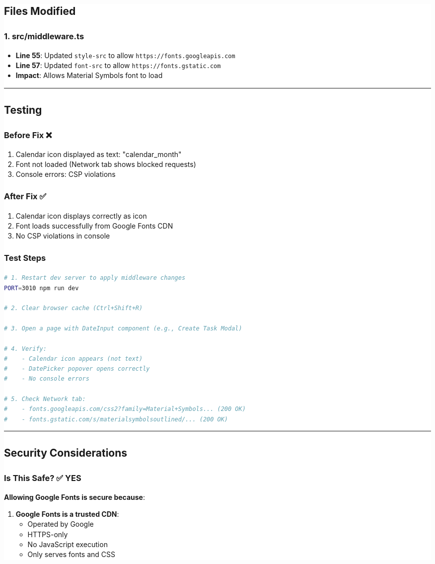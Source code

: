 ## Files Modified

### 1. src/middleware.ts
- **Line 55**: Updated `style-src` to allow `https://fonts.googleapis.com`
- **Line 57**: Updated `font-src` to allow `https://fonts.gstatic.com`
- **Impact**: Allows Material Symbols font to load

---

## Testing

### Before Fix ❌
1. Calendar icon displayed as text: "calendar_month"
2. Font not loaded (Network tab shows blocked requests)
3. Console errors: CSP violations

### After Fix ✅
1. Calendar icon displays correctly as icon
2. Font loads successfully from Google Fonts CDN
3. No CSP violations in console

### Test Steps
```bash
# 1. Restart dev server to apply middleware changes
PORT=3010 npm run dev

# 2. Clear browser cache (Ctrl+Shift+R)

# 3. Open a page with DateInput component (e.g., Create Task Modal)

# 4. Verify:
#    - Calendar icon appears (not text)
#    - DatePicker popover opens correctly
#    - No console errors

# 5. Check Network tab:
#    - fonts.googleapis.com/css2?family=Material+Symbols... (200 OK)
#    - fonts.gstatic.com/s/materialsymbolsoutlined/... (200 OK)
```

---

## Security Considerations

### Is This Safe? ✅ YES

**Allowing Google Fonts is secure because**:

1. **Google Fonts is a trusted CDN**:
   - Operated by Google
   - HTTPS-only
   - No JavaScript execution
   - Only serves fonts and CSS
